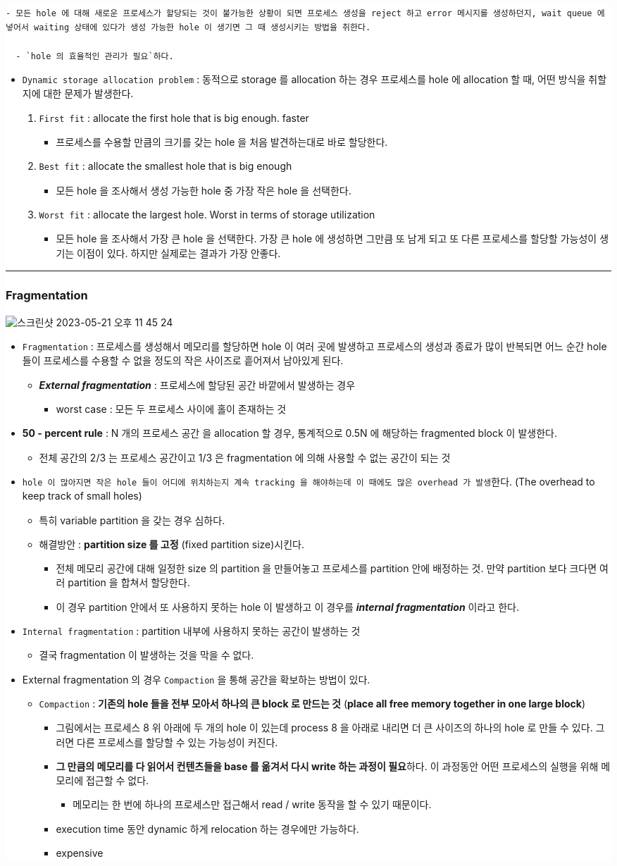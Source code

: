     - 모든 hole 에 대해 새로운 프로세스가 할당되는 것이 불가능한 상황이 되면 프로세스 생성을 reject 하고 error 메시지를 생성하던지, wait queue 에 넣어서 waiting 상태에 있다가 생성 가능한 hole 이 생기면 그 때 생성시키는 방법을 취한다.

      - `hole 의 효율적인 관리가 필요`하다.

- `Dynamic storage allocation problem` : 동적으로 storage 를 allocation 하는 경우 프로세스를 hole 에 allocation 할 때, 어떤 방식을 취할지에 대한 문제가 발생한다.

  1. `First fit` : allocate the first hole that is big enough. faster

     - 프로세스를 수용할 만큼의 크기를 갖는 hole 을 처음 발견하는대로 바로 할당한다.

  2. `Best fit` : allocate the smallest hole that is big enough

     - 모든 hole 을 조사해서 생성 가능한 hole 중 가장 작은 hole 을 선택한다.

  3. `Worst fit` : allocate the largest hole. Worst in terms of storage utilization

     - 모든 hole 을 조사해서 가장 큰 hole 을 선택한다. 가장 큰 hole 에 생성하면 그만큼 또 남게 되고 또 다른 프로세스를 할당할 가능성이 생기는 이점이 있다. 하지만 실제로는 결과가 가장 안좋다.

---

### Fragmentation

<img width="273" alt="스크린샷 2023-05-21 오후 11 45 24" src="https://github.com/jjaehwi/2023_OS/assets/87372606/ee4bd5a7-3881-42c8-b1fc-b2f632b24be2">

- `Fragmentation` : 프로세스를 생성해서 메모리를 할당하면 hole 이 여러 곳에 발생하고 프로세스의 생성과 종료가 많이 반복되면 어느 순간 hole 들이 프로세스를 수용할 수 없을 정도의 작은 사이즈로 흩어져서 남아있게 된다.

  - **_External fragmentation_** : 프로세스에 할당된 공간 바깥에서 발생하는 경우

    - worst case : 모든 두 프로세스 사이에 홀이 존재하는 것

- **50 - percent rule** : N 개의 프로세스 공간 을 allocation 할 경우, 통계적으로 0.5N 에 해당하는 fragmented block 이 발생한다.

  - 전체 공간의 2/3 는 프로세스 공간이고 1/3 은 fragmentation 에 의해 사용할 수 없는 공간이 되는 것

- `hole 이 많아지면 작은 hole 들이 어디에 위치하는지 계속 tracking 을 해야하는데 이 때에도 많은 overhead 가 발생`한다. (The overhead to keep track of small holes)

  - 특히 variable partition 을 갖는 경우 심하다.

  - 해결방안 : **partition size 를 고정** (fixed partition size)시킨다.

    - 전체 메모리 공간에 대해 일정한 size 의 partition 을 만들어놓고 프로세스를 partition 안에 배정하는 것. 만약 partition 보다 크다면 여러 partition 을 합쳐서 할당한다.

    - 이 경우 partition 안에서 또 사용하지 못하는 hole 이 발생하고 이 경우를 **_internal fragmentation_** 이라고 한다.

- `Internal fragmentation` : partition 내부에 사용하지 못하는 공간이 발생하는 것

  - 결국 fragmentation 이 발생하는 것을 막을 수 없다.

- External fragmentation 의 경우 `Compaction` 을 통해 공간을 확보하는 방법이 있다.

  - `Compaction` : **기존의 hole 들을 전부 모아서 하나의 큰 block 로 만드는 것** (**place all free memory together in one large block**)

    - 그림에서는 프로세스 8 위 아래에 두 개의 hole 이 있는데 process 8 을 아래로 내리면 더 큰 사이즈의 하나의 hole 로 만들 수 있다. 그러면 다른 프로세스를 할당할 수 있는 가능성이 커진다.

    - **그 만큼의 메모리를 다 읽어서 컨텐츠들을 base 를 옮겨서 다시 write 하는 과정이 필요**하다. 이 과정동안 어떤 프로세스의 실행을 위해 메모리에 접근할 수 없다.

      - 메모리는 한 번에 하나의 프로세스만 접근해서 read / write 동작을 할 수 있기 때문이다.

    - execution time 동안 dynamic 하게 relocation 하는 경우에만 가능하다.

    - expensive
